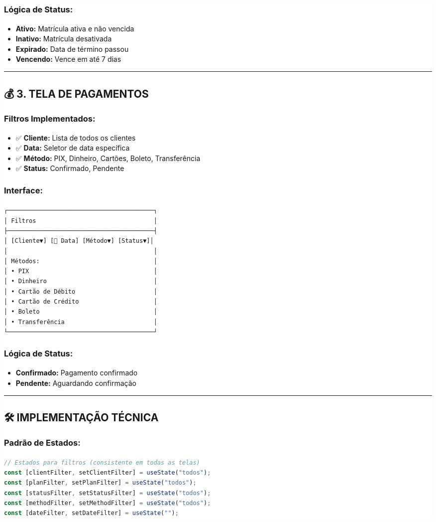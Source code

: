 ### **Lógica de Status:**
- **Ativo:** Matrícula ativa e não vencida
- **Inativo:** Matrícula desativada
- **Expirado:** Data de término passou
- **Vencendo:** Vence em até 7 dias

---

## 💰 **3. TELA DE PAGAMENTOS**

### **Filtros Implementados:**
- ✅ **Cliente:** Lista de todos os clientes
- ✅ **Data:** Seletor de data específica
- ✅ **Método:** PIX, Dinheiro, Cartões, Boleto, Transferência
- ✅ **Status:** Confirmado, Pendente

### **Interface:**
```
┌─────────────────────────────────────────┐
│ Filtros                                 │
├─────────────────────────────────────────┤
│ [Cliente▼] [📅 Data] [Método▼] [Status▼]│
│                                         │
│ Métodos:                                │
│ • PIX                                   │
│ • Dinheiro                              │
│ • Cartão de Débito                      │
│ • Cartão de Crédito                     │
│ • Boleto                                │
│ • Transferência                         │
└─────────────────────────────────────────┘
```

### **Lógica de Status:**
- **Confirmado:** Pagamento confirmado
- **Pendente:** Aguardando confirmação

---

## 🛠️ **IMPLEMENTAÇÃO TÉCNICA**

### **Padrão de Estados:**
```typescript
// Estados para filtros (consistente em todas as telas)
const [clientFilter, setClientFilter] = useState("todos");
const [planFilter, setPlanFilter] = useState("todos");
const [statusFilter, setStatusFilter] = useState("todos");
const [methodFilter, setMethodFilter] = useState("todos");
const [dateFilter, setDateFilter] = useState("");
```
